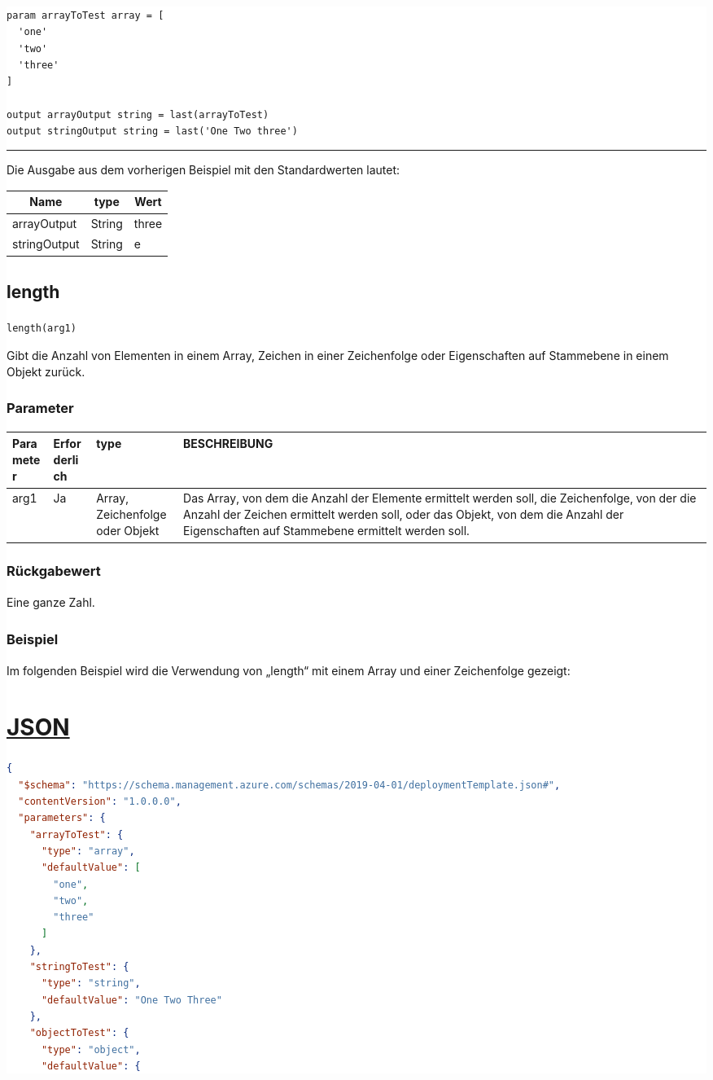```bicep
param arrayToTest array = [
  'one'
  'two'
  'three'
]

output arrayOutput string = last(arrayToTest)
output stringOutput string = last('One Two three')
```

---

Die Ausgabe aus dem vorherigen Beispiel mit den Standardwerten lautet:

| Name | type | Wert |
| ---- | ---- | ----- |
| arrayOutput | String | three |
| stringOutput | String | e |

## <a name="length"></a>length

`length(arg1)`

Gibt die Anzahl von Elementen in einem Array, Zeichen in einer Zeichenfolge oder Eigenschaften auf Stammebene in einem Objekt zurück.

### <a name="parameters"></a>Parameter

| Parameter | Erforderlich | type | BESCHREIBUNG |
|:--- |:--- |:--- |:--- |
| arg1 |Ja |Array, Zeichenfolge oder Objekt |Das Array, von dem die Anzahl der Elemente ermittelt werden soll, die Zeichenfolge, von der die Anzahl der Zeichen ermittelt werden soll, oder das Objekt, von dem die Anzahl der Eigenschaften auf Stammebene ermittelt werden soll. |

### <a name="return-value"></a>Rückgabewert

Eine ganze Zahl.

### <a name="example"></a>Beispiel

Im folgenden Beispiel wird die Verwendung von „length“ mit einem Array und einer Zeichenfolge gezeigt:

# <a name="json"></a>[JSON](#tab/json)

```json
{
  "$schema": "https://schema.management.azure.com/schemas/2019-04-01/deploymentTemplate.json#",
  "contentVersion": "1.0.0.0",
  "parameters": {
    "arrayToTest": {
      "type": "array",
      "defaultValue": [
        "one",
        "two",
        "three"
      ]
    },
    "stringToTest": {
      "type": "string",
      "defaultValue": "One Two Three"
    },
    "objectToTest": {
      "type": "object",
      "defaultValue": {
```